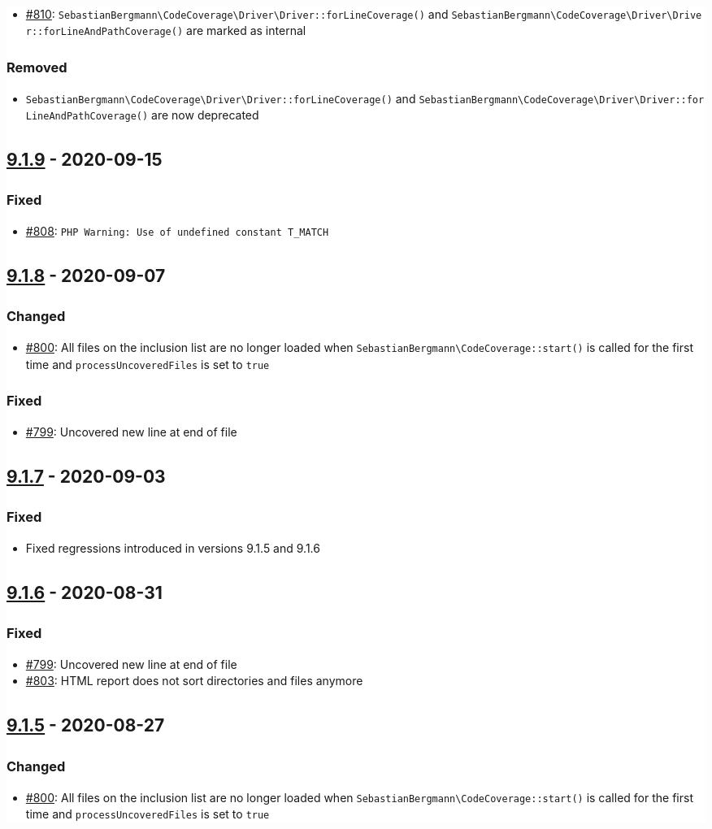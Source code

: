 * [#810](https://github.com/sebastianbergmann/php-code-coverage/issues/810): `SebastianBergmann\CodeCoverage\Driver\Driver::forLineCoverage()` and `SebastianBergmann\CodeCoverage\Driver\Driver::forLineAndPathCoverage()` are marked as internal 

### Removed

* `SebastianBergmann\CodeCoverage\Driver\Driver::forLineCoverage()` and `SebastianBergmann\CodeCoverage\Driver\Driver::forLineAndPathCoverage()` are now deprecated

## [9.1.9] - 2020-09-15

### Fixed

* [#808](https://github.com/sebastianbergmann/php-code-coverage/issues/808): `PHP Warning: Use of undefined constant T_MATCH`

## [9.1.8] - 2020-09-07

### Changed

* [#800](https://github.com/sebastianbergmann/php-code-coverage/pull/800): All files on the inclusion list are no longer loaded when `SebastianBergmann\CodeCoverage::start()` is called for the first time and `processUncoveredFiles` is set to `true`

### Fixed

* [#799](https://github.com/sebastianbergmann/php-code-coverage/issues/799): Uncovered new line at end of file

## [9.1.7] - 2020-09-03

### Fixed

* Fixed regressions introduced in versions 9.1.5 and 9.1.6

## [9.1.6] - 2020-08-31

### Fixed

* [#799](https://github.com/sebastianbergmann/php-code-coverage/issues/799): Uncovered new line at end of file
* [#803](https://github.com/sebastianbergmann/php-code-coverage/issues/803): HTML report does not sort directories and files anymore

## [9.1.5] - 2020-08-27

### Changed

* [#800](https://github.com/sebastianbergmann/php-code-coverage/pull/800): All files on the inclusion list are no longer loaded when `SebastianBergmann\CodeCoverage::start()` is called for the first time and `processUncoveredFiles` is set to `true`


[9.2.9]: https://github.com/sebastianbergmann/php-code-coverage/compare/9.2.8...9.2.9
[9.2.8]: https://github.com/sebastianbergmann/php-code-coverage/compare/9.2.7...9.2.8
[9.2.7]: https://github.com/sebastianbergmann/php-code-coverage/compare/9.2.6...9.2.7
[9.2.6]: https://github.com/sebastianbergmann/php-code-coverage/compare/9.2.5...9.2.6
[9.2.5]: https://github.com/sebastianbergmann/php-code-coverage/compare/9.2.4...9.2.5
[9.2.4]: https://github.com/sebastianbergmann/php-code-coverage/compare/9.2.3...9.2.4
[9.2.3]: https://github.com/sebastianbergmann/php-code-coverage/compare/9.2.2...9.2.3
[9.2.2]: https://github.com/sebastianbergmann/php-code-coverage/compare/9.2.1...9.2.2
[9.2.1]: https://github.com/sebastianbergmann/php-code-coverage/compare/9.2.0...9.2.1
[9.2.0]: https://github.com/sebastianbergmann/php-code-coverage/compare/9.1.11...9.2.0
[9.1.11]: https://github.com/sebastianbergmann/php-code-coverage/compare/9.1.10...9.1.11
[9.1.10]: https://github.com/sebastianbergmann/php-code-coverage/compare/9.1.9...9.1.10
[9.1.9]: https://github.com/sebastianbergmann/php-code-coverage/compare/9.1.8...9.1.9
[9.1.8]: https://github.com/sebastianbergmann/php-code-coverage/compare/9.1.7...9.1.8
[9.1.7]: https://github.com/sebastianbergmann/php-code-coverage/compare/9.1.6...9.1.7
[9.1.6]: https://github.com/sebastianbergmann/php-code-coverage/compare/9.1.5...9.1.6
[9.1.5]: https://github.com/sebastianbergmann/php-code-coverage/compare/9.1.4...9.1.5
[9.1.4]: https://github.com/sebastianbergmann/php-code-coverage/compare/9.1.3...9.1.4
[9.1.3]: https://github.com/sebastianbergmann/php-code-coverage/compare/9.1.2...9.1.3
[9.1.2]: https://github.com/sebastianbergmann/php-code-coverage/compare/9.1.1...9.1.2
[9.1.1]: https://github.com/sebastianbergmann/php-code-coverage/compare/9.1.0...9.1.1
[9.1.0]: https://github.com/sebastianbergmann/php-code-coverage/compare/9.0.0...9.1.0
[9.0.0]: https://github.com/sebastianbergmann/php-code-coverage/compare/8.0...9.0.0
[8.0.2]: https://github.com/sebastianbergmann/php-code-coverage/compare/8.0.1...8.0.2
[8.0.1]: https://github.com/sebastianbergmann/php-code-coverage/compare/8.0.0...8.0.1
[8.0.0]: https://github.com/sebastianbergmann/php-code-coverage/compare/7.0.10...8.0.0
[7.0.15]: https://github.com/sebastianbergmann/php-code-coverage/compare/7.0.14...7.0.15
[7.0.14]: https://github.com/sebastianbergmann/php-code-coverage/compare/7.0.13...7.0.14
[7.0.13]: https://github.com/sebastianbergmann/php-code-coverage/compare/7.0.12...7.0.13
[7.0.12]: https://github.com/sebastianbergmann/php-code-coverage/compare/7.0.11...7.0.12
[7.0.11]: https://github.com/sebastianbergmann/php-code-coverage/compare/7.0.10...7.0.11
[7.0.10]: https://github.com/sebastianbergmann/php-code-coverage/compare/7.0.9...7.0.10
[7.0.9]: https://github.com/sebastianbergmann/php-code-coverage/compare/7.0.8...7.0.9
[7.0.8]: https://github.com/sebastianbergmann/php-code-coverage/compare/7.0.7...7.0.8
[7.0.7]: https://github.com/sebastianbergmann/php-code-coverage/compare/7.0.6...7.0.7
[7.0.6]: https://github.com/sebastianbergmann/php-code-coverage/compare/7.0.5...7.0.6
[7.0.5]: https://github.com/sebastianbergmann/php-code-coverage/compare/7.0.4...7.0.5
[7.0.4]: https://github.com/sebastianbergmann/php-code-coverage/compare/7.0.3...7.0.4
[7.0.3]: https://github.com/sebastianbergmann/php-code-coverage/compare/7.0.2...7.0.3
[7.0.2]: https://github.com/sebastianbergmann/php-code-coverage/compare/7.0.1...7.0.2
[7.0.1]: https://github.com/sebastianbergmann/php-code-coverage/compare/7.0.0...7.0.1
[7.0.0]: https://github.com/sebastianbergmann/php-code-coverage/compare/6.1.4...7.0.0